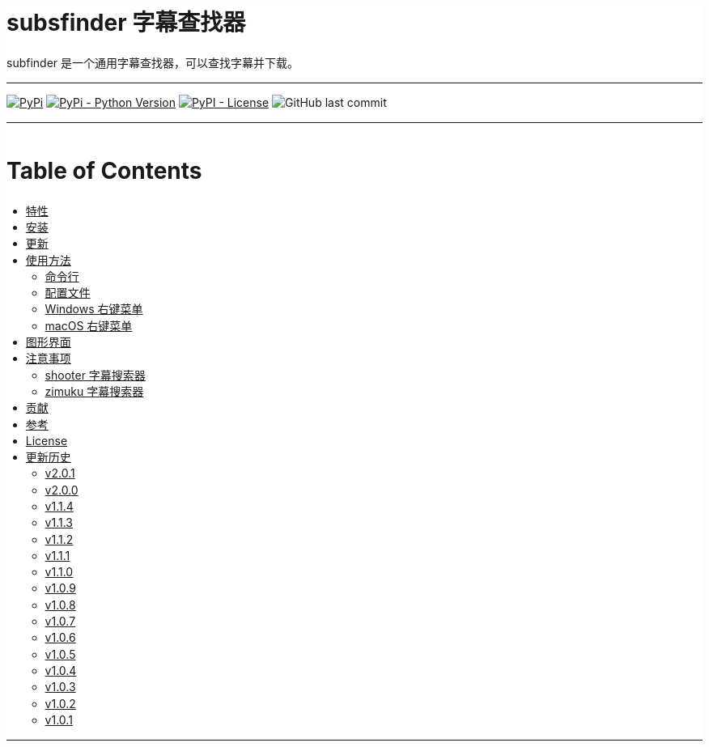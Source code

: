 # subsfinder 字幕查找器

subfinder 是一个通用字幕查找器，可以查找字幕并下载。

---

[![PyPi](https://img.shields.io/pypi/v/subfinder.svg)](https://pypi.org/project/subfinder/)
[![PyPi - Python Version](https://img.shields.io/pypi/pyversions/subfinder.svg)](https://pypi.org/project/subfinder/)
[![PyPI - License](https://img.shields.io/pypi/l/subfinder.svg)](https://pypi.org/project/subfinder/)
![GitHub last commit](https://img.shields.io/github/last-commit/ausaki/subfinder.svg)

---

Table of Contents
=================

  - [特性](#特性)
  - [安装](#安装)
  - [更新](#更新)
  - [使用方法](#使用方法)
    - [命令行](#命令行)
    - [配置文件](#配置文件)
    - [Windows 右键菜单](#windows-右键菜单)
    - [macOS 右键菜单](#macos-右键菜单)
  - [图形界面](#图形界面)
  - [注意事项](#注意事项)
    - [shooter 字幕搜索器](#shooter-字幕搜索器)
    - [zimuku 字幕搜索器](#zimuku-字幕搜索器)
  - [贡献](#贡献)
  - [参考](#参考)
  - [License](#license)
  - [更新历史](#更新历史)
    - [v2.0.1](#v201)
    - [v2.0.0](#v200)
    - [v1.1.4](#v114)
    - [v1.1.3](#v113)
    - [v1.1.2](#v112)
    - [v1.1.1](#v111)
    - [v1.1.0](#v110)
    - [v1.0.9](#v109)
    - [v1.0.8](#v108)
    - [v1.0.7](#v107)
    - [v1.0.6](#v106)
    - [v1.0.5](#v105)
    - [v1.0.4](#v104)
    - [v1.0.3](#v103)
    - [v1.0.2](#v102)
    - [v1.0.1](#v101)

---
